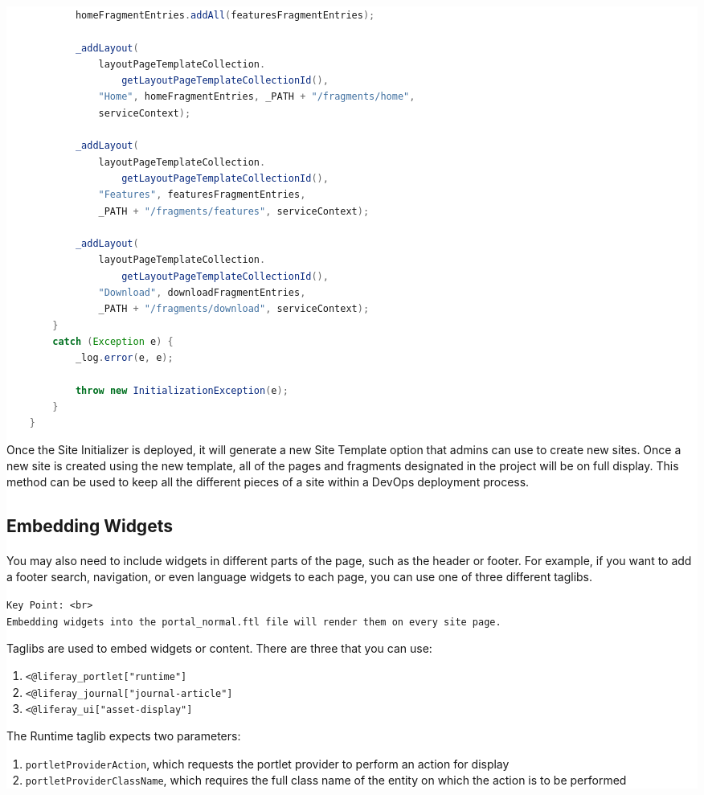 ```java
			homeFragmentEntries.addAll(featuresFragmentEntries);

			_addLayout(
				layoutPageTemplateCollection.
					getLayoutPageTemplateCollectionId(),
				"Home", homeFragmentEntries, _PATH + "/fragments/home",
				serviceContext);

			_addLayout(
				layoutPageTemplateCollection.
					getLayoutPageTemplateCollectionId(),
				"Features", featuresFragmentEntries,
				_PATH + "/fragments/features", serviceContext);

			_addLayout(
				layoutPageTemplateCollection.
					getLayoutPageTemplateCollectionId(),
				"Download", downloadFragmentEntries,
				_PATH + "/fragments/download", serviceContext);
		}
		catch (Exception e) {
			_log.error(e, e);

			throw new InitializationException(e);
		}
	}
```

Once the Site Initializer is deployed, it will generate a new Site Template option that admins can use to create new sites. Once a new site is created using the new template, all of the pages and fragments designated in the project will be on full display. This method can be used to keep all the different pieces of a site within a DevOps deployment process.

## Embedding Widgets

You may also need to include widgets in different parts of the page, such as the header or footer. For example, if you want to add a footer search, navigation, or even language widgets to each page, you can use one of three different taglibs.

```{important}
Key Point: <br>
Embedding widgets into the portal_normal.ftl file will render them on every site page.
```

Taglibs are used to embed widgets or content. There are three that you can use:

1. `<@liferay_portlet["runtime"]`  
2. `<@liferay_journal["journal-article"]`  
3. `<@liferay_ui["asset-display"]`

The Runtime taglib expects two parameters: 
1. `portletProviderAction`, which requests the portlet provider to perform an action for display
2. `portletProviderClassName`, which requires the full class name of the entity on which the action is to be performed 
